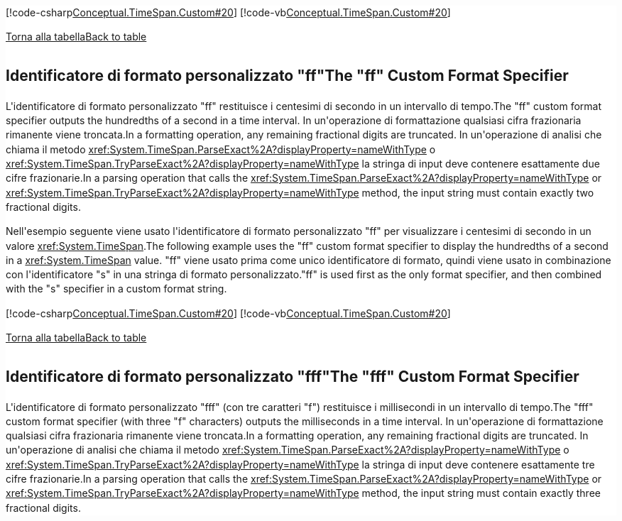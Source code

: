  [!code-csharp[Conceptual.TimeSpan.Custom#20](../../../samples/snippets/csharp/VS_Snippets_CLR/conceptual.timespan.custom/cs/fspecifiers1.cs#20)]
 [!code-vb[Conceptual.TimeSpan.Custom#20](../../../samples/snippets/visualbasic/VS_Snippets_CLR/conceptual.timespan.custom/vb/fspecifiers1.vb#20)]  
  
 [<span data-ttu-id="a5054-354">Torna alla tabella</span><span class="sxs-lookup"><span data-stu-id="a5054-354">Back to table</span></span>](#table)  
  
<a name="ffSpecifier"></a>   
## <a name="the-ff-custom-format-specifier"></a><span data-ttu-id="a5054-355">Identificatore di formato personalizzato "ff"</span><span class="sxs-lookup"><span data-stu-id="a5054-355">The "ff" Custom Format Specifier</span></span>  
 <span data-ttu-id="a5054-356">L'identificatore di formato personalizzato "ff" restituisce i centesimi di secondo in un intervallo di tempo.</span><span class="sxs-lookup"><span data-stu-id="a5054-356">The "ff" custom format specifier outputs the hundredths of a second in a time interval.</span></span> <span data-ttu-id="a5054-357">In un'operazione di formattazione qualsiasi cifra frazionaria rimanente viene troncata.</span><span class="sxs-lookup"><span data-stu-id="a5054-357">In a formatting operation, any remaining fractional digits are truncated.</span></span> <span data-ttu-id="a5054-358">In un'operazione di analisi che chiama il metodo <xref:System.TimeSpan.ParseExact%2A?displayProperty=nameWithType> o <xref:System.TimeSpan.TryParseExact%2A?displayProperty=nameWithType> la stringa di input deve contenere esattamente due cifre frazionarie.</span><span class="sxs-lookup"><span data-stu-id="a5054-358">In a parsing operation that calls the <xref:System.TimeSpan.ParseExact%2A?displayProperty=nameWithType> or <xref:System.TimeSpan.TryParseExact%2A?displayProperty=nameWithType> method, the input string must contain exactly two fractional digits.</span></span>  
  
 <span data-ttu-id="a5054-359">Nell'esempio seguente viene usato l'identificatore di formato personalizzato "ff" per visualizzare i centesimi di secondo in un valore <xref:System.TimeSpan>.</span><span class="sxs-lookup"><span data-stu-id="a5054-359">The following example uses the "ff" custom format specifier to display the hundredths of a second in a <xref:System.TimeSpan> value.</span></span> <span data-ttu-id="a5054-360">"ff" viene usato prima come unico identificatore di formato, quindi viene usato in combinazione con l'identificatore "s" in una stringa di formato personalizzato.</span><span class="sxs-lookup"><span data-stu-id="a5054-360">"ff" is used first as the only format specifier, and then combined with the "s" specifier in a custom format string.</span></span>  
  
 [!code-csharp[Conceptual.TimeSpan.Custom#20](../../../samples/snippets/csharp/VS_Snippets_CLR/conceptual.timespan.custom/cs/fspecifiers1.cs#20)]
 [!code-vb[Conceptual.TimeSpan.Custom#20](../../../samples/snippets/visualbasic/VS_Snippets_CLR/conceptual.timespan.custom/vb/fspecifiers1.vb#20)]  
  
 [<span data-ttu-id="a5054-361">Torna alla tabella</span><span class="sxs-lookup"><span data-stu-id="a5054-361">Back to table</span></span>](#table)  
  
<a name="f3Specifier"></a>   
## <a name="the-fff-custom-format-specifier"></a><span data-ttu-id="a5054-362">Identificatore di formato personalizzato "fff"</span><span class="sxs-lookup"><span data-stu-id="a5054-362">The "fff" Custom Format Specifier</span></span>  
 <span data-ttu-id="a5054-363">L'identificatore di formato personalizzato "fff" (con tre caratteri "f") restituisce i millisecondi in un intervallo di tempo.</span><span class="sxs-lookup"><span data-stu-id="a5054-363">The "fff" custom format specifier (with three "f" characters) outputs the milliseconds in a time interval.</span></span> <span data-ttu-id="a5054-364">In un'operazione di formattazione qualsiasi cifra frazionaria rimanente viene troncata.</span><span class="sxs-lookup"><span data-stu-id="a5054-364">In a formatting operation, any remaining fractional digits are truncated.</span></span> <span data-ttu-id="a5054-365">In un'operazione di analisi che chiama il metodo <xref:System.TimeSpan.ParseExact%2A?displayProperty=nameWithType> o <xref:System.TimeSpan.TryParseExact%2A?displayProperty=nameWithType> la stringa di input deve contenere esattamente tre cifre frazionarie.</span><span class="sxs-lookup"><span data-stu-id="a5054-365">In a parsing operation that calls the <xref:System.TimeSpan.ParseExact%2A?displayProperty=nameWithType> or <xref:System.TimeSpan.TryParseExact%2A?displayProperty=nameWithType> method, the input string must contain exactly three fractional digits.</span></span>  
  